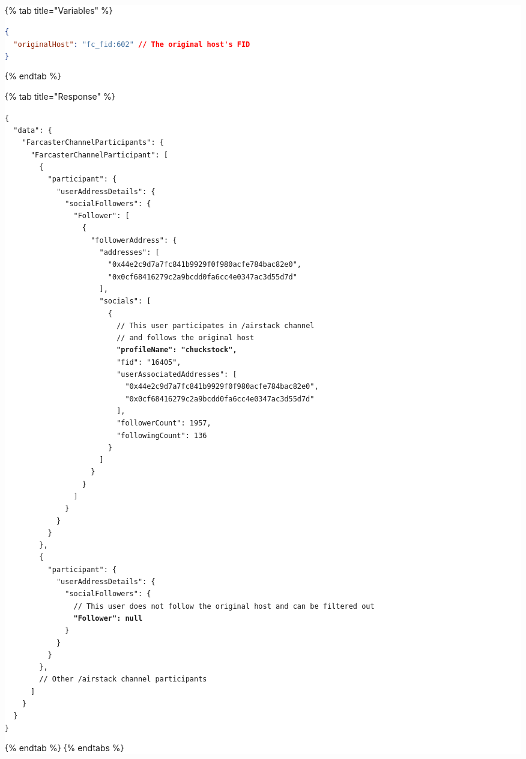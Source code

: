 {% tab title="Variables" %}
```json
{
  "originalHost": "fc_fid:602" // The original host's FID
}
```
{% endtab %}

{% tab title="Response" %}
<pre class="language-json"><code class="lang-json">{
  "data": {
    "FarcasterChannelParticipants": {
      "FarcasterChannelParticipant": [
        {
          "participant": {
            "userAddressDetails": {
              "socialFollowers": {
                "Follower": [
                  {
                    "followerAddress": {
                      "addresses": [
                        "0x44e2c9d7a7fc841b9929f0f980acfe784bac82e0",
                        "0x0cf68416279c2a9bcdd0fa6cc4e0347ac3d55d7d"
                      ],
                      "socials": [
                        {
                          // This user participates in /airstack channel
                          // and follows the original host
<strong>                          "profileName": "chuckstock",
</strong>                          "fid": "16405",
                          "userAssociatedAddresses": [
                            "0x44e2c9d7a7fc841b9929f0f980acfe784bac82e0",
                            "0x0cf68416279c2a9bcdd0fa6cc4e0347ac3d55d7d"
                          ],
                          "followerCount": 1957,
                          "followingCount": 136
                        }
                      ]
                    }
                  }
                ]
              }
            }
          }
        },
        {
          "participant": {
            "userAddressDetails": {
              "socialFollowers": {
                // This user does not follow the original host and can be filtered out
<strong>                "Follower": null
</strong>              }
            }
          }
        },
        // Other /airstack channel participants
      ]
    }
  }
}
</code></pre>
{% endtab %}
{% endtabs %}
